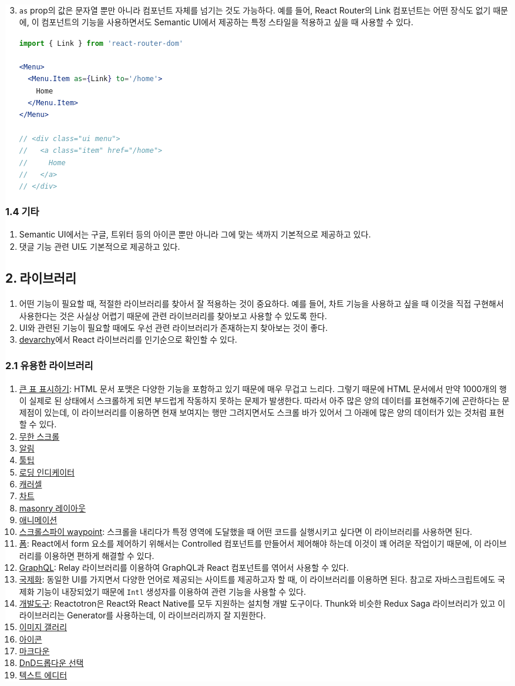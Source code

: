 3. `as` prop의 값은 문자열 뿐만 아니라 컴포넌트 자체를 넘기는 것도 가능하다. 예를 들어, React Router의 Link 컴포넌트는 어떤 장식도 없기 때문에, 이 컴포넌트의 기능을 사용하면서도 Semantic UI에서 제공하는 특정 스타일을 적용하고 싶을 때 사용할 수 있다.

   ```jsx
   import { Link } from 'react-router-dom'

   <Menu>
     <Menu.Item as={Link} to='/home'>
       Home
     </Menu.Item>
   </Menu>

   // <div class="ui menu">
   //   <a class="item" href="/home">
   //     Home
   //   </a>
   // </div>
   ```

### 1.4 기타

1. Semantic UI에서는 구글, 트위터 등의 아이콘 뿐만 아니라 그에 맞는 색까지 기본적으로 제공하고 있다.
2. 댓글 기능 관련 UI도 기본적으로 제공하고 있다.

## 2. 라이브러리

1. 어떤 기능이 필요할 때, 적절한 라이브러리를 찾아서 잘 적용하는 것이 중요하다. 예를 들어, 차트 기능을 사용하고 싶을 때 이것을 직접 구현해서 사용한다는 것은 사실상 어렵기 때문에 관련 라이브러리를 찾아보고 사용할 수 있도록 한다.
2. UI와 관련된 기능이 필요할 때에도 우선 관련 라이브러리가 존재하는지 찾아보는 것이 좋다.
3. [devarchy](https://devarchy.com/react)에서 React 라이브러리를 인기순으로 확인할 수 있다.

### 2.1 유용한 라이브러리

1. [큰 표 표시하기](https://bvaughn.github.io/react-virtualized/#/components/List): HTML 문서 포맷은 다양한 기능을 포함하고 있기 때문에 매우 무겁고 느리다. 그렇기 때문에 HTML 문서에서 만약 1000개의 행이 실제로 된 상태에서 스크롤하게 되면 부드럽게 작동하지 못하는 문제가 발생한다. 따라서 아주 많은 양의 데이터를 표현해주기에 곤란하다는 문제점이 있는데, 이 라이브러리를 이용하면 현재 보여지는 행만 그려지면서도 스크롤 바가 있어서 그 아래에 많은 양의 데이터가 있는 것처럼 표현할 수 있다.
2. [무한 스크롤](https://github.com/CassetteRocks/react-infinite-scroller)
3. [알림](http://igorprado.com/react-notification-system/)
4. [툴팁](http://wwayne.com/react-tooltip/)
5. [로딩 인디케이터](http://madscript.com/halogen/)
6. [캐러셀](http://neostack.com/opensource/react-slick)
7. [차트](http://recharts.org/#/en-US)
8. [masonry 레이아웃](http://dantrain.github.io/react-stonecutter/)
9. [애니메이션](https://github.com/chenglou/react-motion)
10. [스크롤스파이 waypoint](http://brigade.github.io/react-waypoint/): 스크롤을 내리다가 특정 영역에 도달했을 때 어떤 코드를 실행시키고 싶다면 이 라이브러리를 사용하면 된다.
11. [폼](http://redux-form.com/): React에서 form 요소를 제어하기 위해서는 Controlled 컴포넌트를 만들어서 제어해야 하는데 이것이 꽤 어려운 작업이기 때문에, 이 라이브러리를 이용하면 편하게 해결할 수 있다.
12. [GraphQL](https://facebook.github.io/relay/): Relay 라이브러리를 이용하여 GraphQL과 React 컴포넌트를 엮어서 사용할 수 있다.
13. [국제화](https://github.com/yahoo/react-intl): 동일한 UI를 가지면서 다양한 언어로 제공되는 사이트를 제공하고자 할 때, 이 라이브러리를 이용하면 된다. 참고로 자바스크립트에도 국제화 기능이 내장되었기 때문에 `Intl` 생성자를 이용하여 관련 기능을 사용할 수 있다.
14. [개발도구](https://github.com/infinitered/reactotron): Reactotron은 React와 React Native를 모두 지원하는 설치형 개발 도구이다. Thunk와 비슷한 Redux Saga 라이브러리가 있고 이 라이브러리는 Generator를 사용하는데, 이 라이브러리까지 잘 지원한다.
15. [이미지 갤러리](http://jossmac.github.io/react-images/)
16. [아이콘](http://gorangajic.github.io/react-icons/)
17. [마크다운](http://rexxars.github.io/react-markdown/)
18. [DnD](http://react-dnd.github.io/react-dnd/)[드롭다운 선택](http://jedwatson.github.io/react-select/)
19. [텍스트 에디터](https://facebook.github.io/draft-js/)
